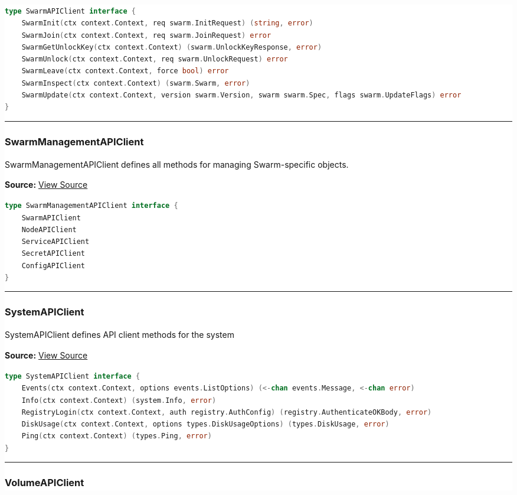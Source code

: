 ```go
type SwarmAPIClient interface {
	SwarmInit(ctx context.Context, req swarm.InitRequest) (string, error)
	SwarmJoin(ctx context.Context, req swarm.JoinRequest) error
	SwarmGetUnlockKey(ctx context.Context) (swarm.UnlockKeyResponse, error)
	SwarmUnlock(ctx context.Context, req swarm.UnlockRequest) error
	SwarmLeave(ctx context.Context, force bool) error
	SwarmInspect(ctx context.Context) (swarm.Swarm, error)
	SwarmUpdate(ctx context.Context, version swarm.Version, swarm swarm.Spec, flags swarm.UpdateFlags) error
}
```

---

### SwarmManagementAPIClient

SwarmManagementAPIClient defines all methods for managing Swarm-specific
objects.

**Source:** [View Source](https://github.com/moby/moby/blob/v28.3.0/client/client_interfaces.go#L57)  

```go
type SwarmManagementAPIClient interface {
	SwarmAPIClient
	NodeAPIClient
	ServiceAPIClient
	SecretAPIClient
	ConfigAPIClient
}
```

---

### SystemAPIClient

SystemAPIClient defines API client methods for the system

**Source:** [View Source](https://github.com/moby/moby/blob/v28.3.0/client/client_interfaces.go#L202)  

```go
type SystemAPIClient interface {
	Events(ctx context.Context, options events.ListOptions) (<-chan events.Message, <-chan error)
	Info(ctx context.Context) (system.Info, error)
	RegistryLogin(ctx context.Context, auth registry.AuthConfig) (registry.AuthenticateOKBody, error)
	DiskUsage(ctx context.Context, options types.DiskUsageOptions) (types.DiskUsage, error)
	Ping(ctx context.Context) (types.Ping, error)
}
```

---

### VolumeAPIClient
